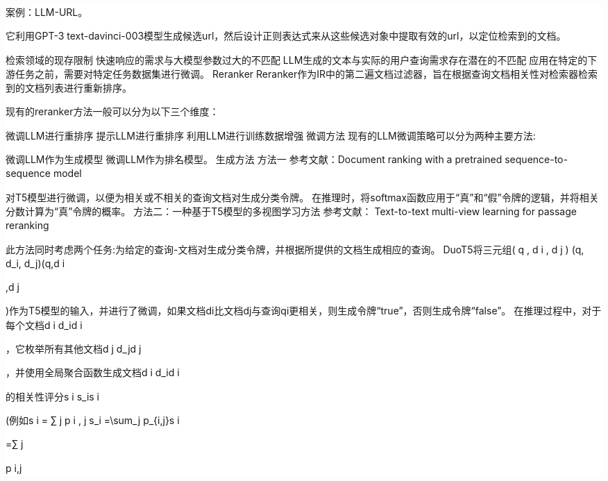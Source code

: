 案例：LLM-URL。

它利用GPT-3 text-davinci-003模型生成候选url，然后设计正则表达式来从这些候选对象中提取有效的url，以定位检索到的文档。

检索领域的现存限制
快速响应的需求与大模型参数过大的不匹配
LLM生成的文本与实际的用户查询需求存在潜在的不匹配
应用在特定的下游任务之前，需要对特定任务数据集进行微调。
Reranker
Reranker作为IR中的第二遍文档过滤器，旨在根据查询文档相关性对检索器检索到的文档列表进行重新排序。

现有的reranker方法一般可以分为以下三个维度：

微调LLM进行重排序
提示LLM进行重排序
利用LLM进行训练数据增强
微调方法
现有的LLM微调策略可以分为两种主要方法:

微调LLM作为生成模型
微调LLM作为排名模型。
生成方法
方法一
参考文献：Document ranking with a pretrained sequence-to-sequence model

对T5模型进行微调，以便为相关或不相关的查询文档对生成分类令牌。
在推理时，将softmax函数应用于“真”和“假”令牌的逻辑，并将相关分数计算为“真”令牌的概率。
方法二：一种基于T5模型的多视图学习方法
参考文献： Text-to-text multi-view learning for passage reranking

此方法同时考虑两个任务:为给定的查询-文档对生成分类令牌，并根据所提供的文档生成相应的查询。
DuoT5将三元组( q , d i , d j ) (q, d_i, d_j)(q,d 
i

 ,d 
j

 )作为T5模型的输入，并进行了微调，如果文档di比文档dj与查询qi更相关，则生成令牌“true”，否则生成令牌“false”。
在推理过程中，对于每个文档d i d_id 
i

 ，它枚举所有其他文档d j d_jd 
j

 ，并使用全局聚合函数生成文档d i d_id 
i

 的相关性评分s i s_is 
i

 (例如s i = ∑ j p i , j s_i =\sum_j p_{i,j}s 
i

 =∑ 
j

 p 
i,j
